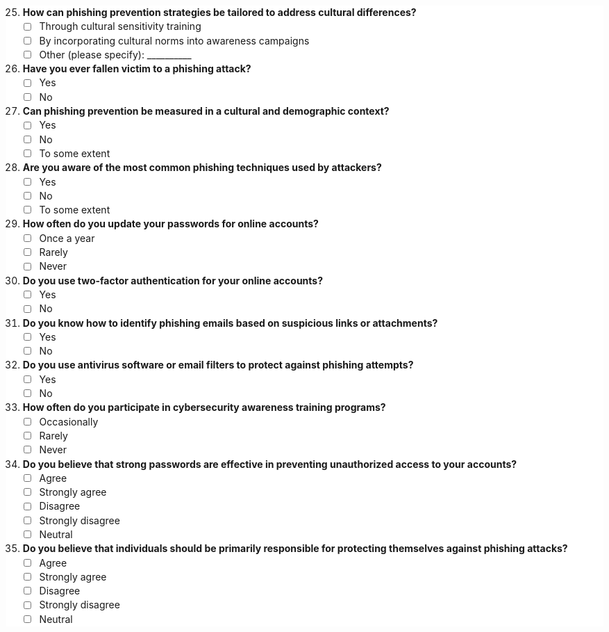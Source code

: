 25. **How can phishing prevention strategies be tailored to address cultural differences?**
    - [ ] Through cultural sensitivity training  
    - [ ] By incorporating cultural norms into awareness campaigns  
    - [ ] Other (please specify): __________  

26. **Have you ever fallen victim to a phishing attack?**
    - [ ] Yes  
    - [ ] No  

27. **Can phishing prevention be measured in a cultural and demographic context?**
    - [ ] Yes
    - [ ] No
    - [ ] To some extent 

28. **Are you aware of the most common phishing techniques used by attackers?**
    - [ ] Yes 
    - [ ] No
    - [ ] To some extent 

29. **How often do you update your passwords for online accounts?**
    - [ ] Once a year  
    - [ ] Rarely  
    - [ ] Never

30. **Do you use two-factor authentication for your online accounts?**
    - [ ] Yes 
    - [ ] No

31. **Do you know how to identify phishing emails based on suspicious links or attachments?**
    - [ ] Yes 
    - [ ] No

32. **Do you use antivirus software or email filters to protect against phishing attempts?**
    - [ ] Yes 
    - [ ] No

33. **How often do you participate in cybersecurity awareness training programs?**
    - [ ] Occasionally  
    - [ ] Rarely
    - [ ] Never  

34. **Do you believe that strong passwords are effective in preventing unauthorized access to your accounts?**
    - [ ] Agree 
    - [ ] Strongly agree
    - [ ] Disagree
    - [ ] Strongly disagree 
    - [ ] Neutral

35. **Do you believe that individuals should be primarily responsible for protecting themselves against phishing attacks?**
    - [ ] Agree 
    - [ ] Strongly agree
    - [ ] Disagree
    - [ ] Strongly disagree 
    - [ ] Neutral
